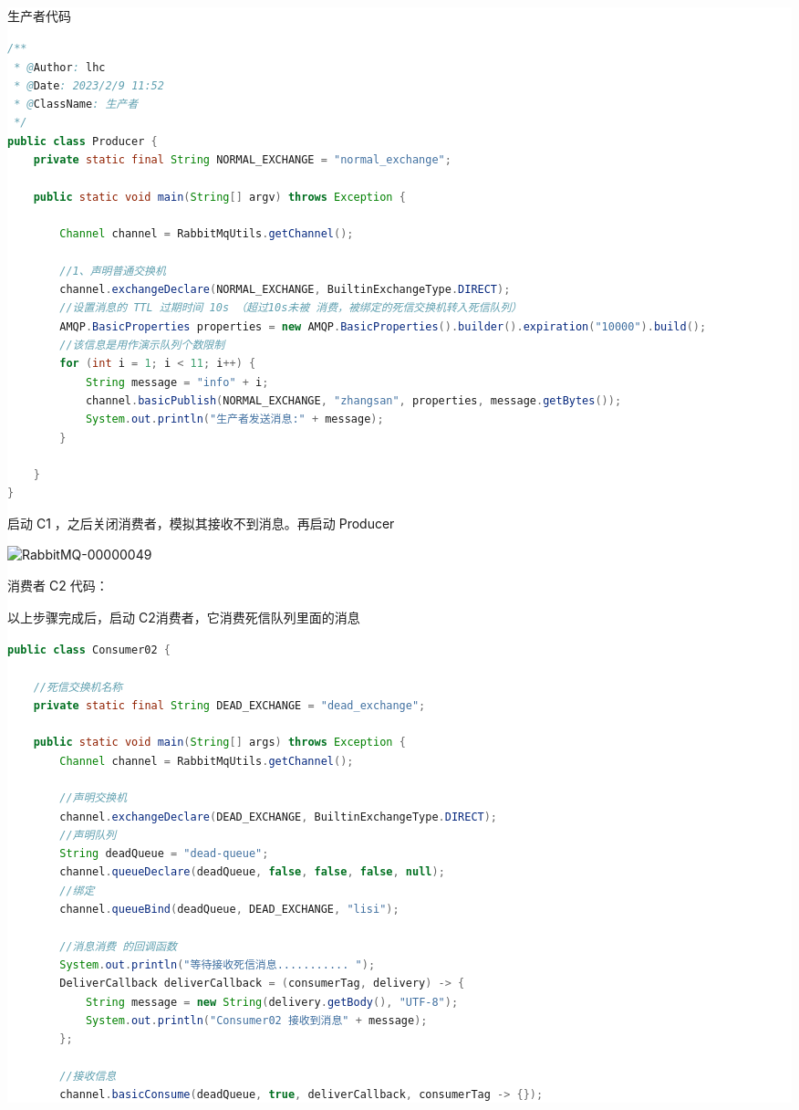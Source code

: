 生产者代码

```java
/**
 * @Author: lhc
 * @Date: 2023/2/9 11:52
 * @ClassName: 生产者
 */
public class Producer {
    private static final String NORMAL_EXCHANGE = "normal_exchange";

    public static void main(String[] argv) throws Exception {
        
        Channel channel = RabbitMqUtils.getChannel();
        
		//1、声明普通交换机
        channel.exchangeDeclare(NORMAL_EXCHANGE, BuiltinExchangeType.DIRECT);
        //设置消息的 TTL 过期时间 10s （超过10s未被 消费，被绑定的死信交换机转入死信队列）
        AMQP.BasicProperties properties = new AMQP.BasicProperties().builder().expiration("10000").build();
        //该信息是用作演示队列个数限制
        for (int i = 1; i < 11; i++) {
            String message = "info" + i;
            channel.basicPublish(NORMAL_EXCHANGE, "zhangsan", properties, message.getBytes());
            System.out.println("生产者发送消息:" + message);
        }

    }
}
```

启动 C1 ，之后关闭消费者，模拟其接收不到消息。再启动 Producer

![RabbitMQ-00000049](https://gcore.jsdelivr.net/gh/oddfar/static/img/RabbitMQ/RabbitMQ-00000049.png)



消费者 C2 代码：

以上步骤完成后，启动 C2消费者，它消费死信队列里面的消息

```java
public class Consumer02 {
    
    //死信交换机名称
    private static final String DEAD_EXCHANGE = "dead_exchange";

    public static void main(String[] args) throws Exception {
        Channel channel = RabbitMqUtils.getChannel();

        //声明交换机
        channel.exchangeDeclare(DEAD_EXCHANGE, BuiltinExchangeType.DIRECT);
        //声明队列
        String deadQueue = "dead-queue";
        channel.queueDeclare(deadQueue, false, false, false, null);
        //绑定
        channel.queueBind(deadQueue, DEAD_EXCHANGE, "lisi");

        //消息消费 的回调函数
        System.out.println("等待接收死信消息........... ");
        DeliverCallback deliverCallback = (consumerTag, delivery) -> {
            String message = new String(delivery.getBody(), "UTF-8");
            System.out.println("Consumer02 接收到消息" + message);
        };
        
        //接收信息
        channel.basicConsume(deadQueue, true, deliverCallback, consumerTag -> {});
```